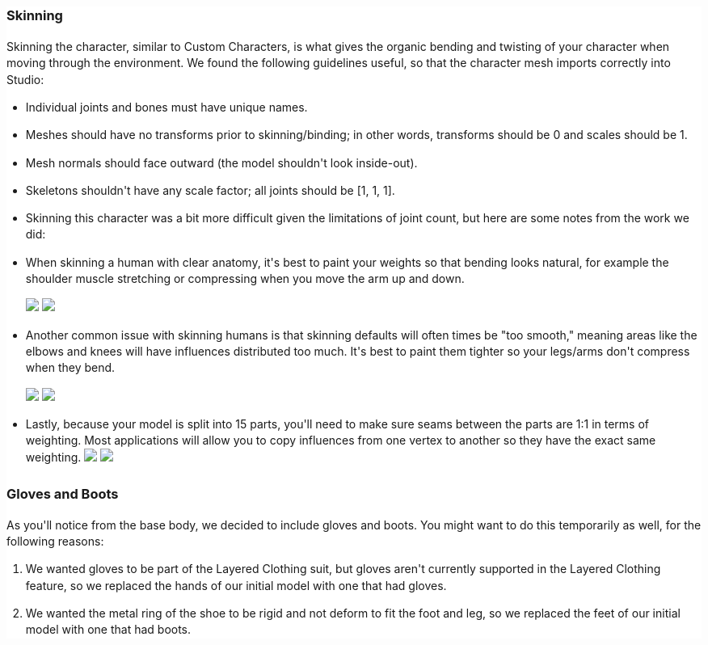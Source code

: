 ### Skinning

Skinning the character, similar to Custom Characters, is what gives the organic bending and twisting of your character when moving through the environment. We found the following guidelines useful, so that the character mesh imports correctly into Studio:

- Individual joints and bones must have unique names.
- Meshes should have no transforms prior to skinning/binding; in other words, transforms should be 0 and scales should be 1.
- Mesh normals should face outward (the model shouldn't look inside-out).
- Skeletons shouldn't have any scale factor; all joints should be [1, 1, 1].
- Skinning this character was a bit more difficult given the limitations of joint count, but here are some notes from the work we did:

- When skinning a human with clear anatomy, it's best to paint your weights so that bending looks natural, for example the shoulder muscle stretching or compressing when you move the arm up and down.

  <GridContainer numColumns="2">
    <img src="../../assets/resources/beyond-the-dark/layered-clothing/Skinning-Influence-Example-1.png" />
    <img src="../../assets/resources/beyond-the-dark/layered-clothing/Skinning-Influence-Example-2.png" />
  </GridContainer>

- Another common issue with skinning humans is that skinning defaults will often times be "too smooth," meaning areas like the elbows and knees will have influences distributed too much. It's best to paint them tighter so your legs/arms don't compress when they bend.

  <GridContainer numColumns="2">
    <img src="../../assets/resources/beyond-the-dark/layered-clothing/Skinning-Influence-Example-3.png" />
    <img src="../../assets/resources/beyond-the-dark/layered-clothing/Skinning-Influence-Example-4.png" />
  </GridContainer>

- Lastly, because your model is split into 15 parts, you'll need to make sure seams between the parts are 1:1 in terms of weighting. Most applications will allow you to copy influences from one vertex to another so they have the exact same weighting.
  <GridContainer numColumns="2">
  <img src="../../assets/resources/beyond-the-dark/layered-clothing/Shoulder-Seams-Example-1.png" />
  <img src="../../assets/resources/beyond-the-dark/layered-clothing/Shoulder-Seams-Example-2.png" />
  </GridContainer>

### Gloves and Boots

As you'll notice from the base body, we decided to include gloves and boots. You might want to do this temporarily as well, for the following reasons:

1. We wanted gloves to be part of the Layered Clothing suit, but gloves aren't currently supported in the Layered Clothing feature, so we replaced the hands of our initial model with one that had gloves.

2. We wanted the metal ring of the shoe to be rigid and not deform to fit the foot and leg, so we replaced the feet of our initial model with one that had boots.
